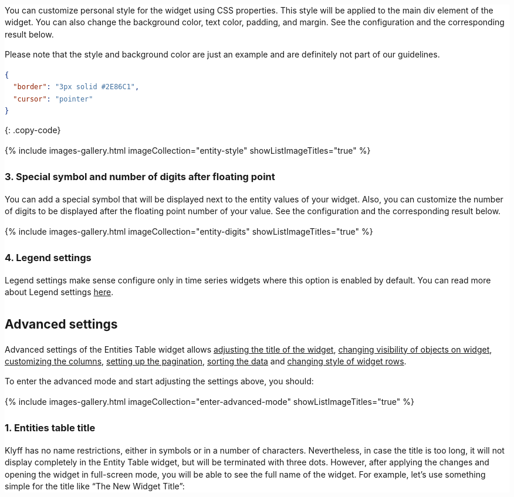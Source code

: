 You can customize personal style for the widget using CSS properties. 
This style will be applied to the main div element of the widget. 
You can also change the background color, text color, padding, and margin. See the configuration and the corresponding result below.

Please note that the style and background color are just an example and are definitely not part of our guidelines.

```json
{
  "border": "3px solid #2E86C1",
  "cursor": "pointer"
}
```
{: .copy-code}

{% include images-gallery.html imageCollection="entity-style" showListImageTitles="true" %}

### 3. Special symbol and number of digits after floating point

You can add a special symbol that will be displayed next to the entity values of your widget. Also, you can customize the number of digits to be displayed after the floating point number of your value.
See the configuration and the corresponding result below.

{% include images-gallery.html imageCollection="entity-digits" showListImageTitles="true" %}

### 4. Legend settings

Legend settings make sense configure only in time series widgets where this option is enabled by default. You can read more about Legend settings [here](/docs/{{docsPrefix}}user-guide/dashboards/#3-legend-settings).

## Advanced settings

Advanced settings of the Entities Table widget allows [adjusting the title of the widget](#1-entities-table-title), [changing visibility of objects on widget](#2-checkbox-settings), 
[customizing the columns](#3-the-columns-settings), [setting up the pagination](#4-the-pagination),
[sorting the data](#5-sorting-data-in-the-table-widget) and [changing style of widget rows](#6-row-style-function).

To enter the advanced mode and start adjusting the settings above, you should:

{% include images-gallery.html imageCollection="enter-advanced-mode" showListImageTitles="true" %}


### 1. Entities table title

Klyff has no name restrictions, either in symbols or in a number of characters.
Nevertheless, in case the title is too long, it will not display completely in the Entity Table widget, but will be terminated with three dots.
However, after applying the changes and opening the widget in full-screen mode, you will be able to see the full name of the widget.
For example, let’s use something simple for the title like “The New Widget Title”:
